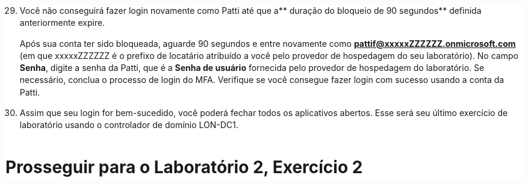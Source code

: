 29. Você não conseguirá fazer login novamente como Patti até que a** duração do bloqueio de 90 segundos** definida anteriormente expire. <br/>

    Após sua conta ter sido bloqueada, aguarde 90 segundos e entre novamente como **pattif@xxxxxZZZZZZ.onmicrosoft.com** (em que xxxxxZZZZZZ é o prefixo de locatário atribuído a você pelo provedor de hospedagem do seu laboratório). No campo **Senha**, digite a senha da Patti, que é a **Senha de usuário** fornecida pelo provedor de hospedagem do laboratório. Se necessário, conclua o processo de login do MFA. Verifique se você consegue fazer login com sucesso usando a conta da Patti.

30. Assim que seu login for bem-sucedido, você poderá fechar todos os aplicativos abertos. Esse será seu último exercício de laboratório usando o controlador de domínio LON-DC1.
 
# Prosseguir para o Laboratório 2, Exercício 2
